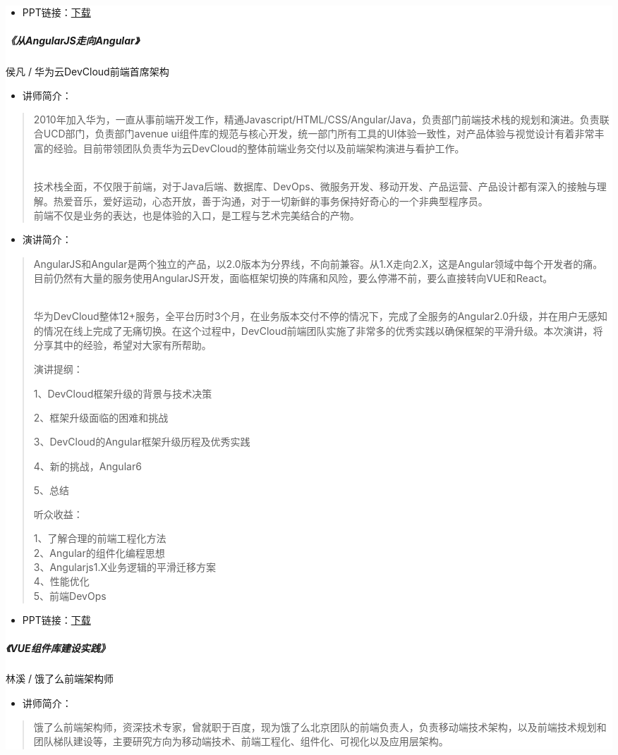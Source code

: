 - PPT链接：[下载](http://ppt.geekbang.org/slide/download?cid=31&pid=1506)


##### 《从AngularJS走向Angular》
 侯凡 / 华为云DevCloud前端首席架构 
- 讲师简介：
> 2010年加入华为，一直从事前端开发工作，精通Javascript/HTML/CSS/Angular/Java，负责部门前端技术栈的规划和演进。负责联合UCD部门，负责部门avenue ui组件库的规范与核心开发，统一部门所有工具的UI体验一致性，对产品体验与视觉设计有着非常丰富的经验。目前带领团队负责华为云DevCloud的整体前端业务交付以及前端架构演进与看护工作。
>
><br />
>技术栈全面，不仅限于前端，对于Java后端、数据库、DevOps、微服务开发、移动开发、产品运营、产品设计都有深入的接触与理解。热爱音乐，爱好运动，心态开放，善于沟通，对于一切新鲜的事务保持好奇心的一个非典型程序员。
>
><br />
>前端不仅是业务的表达，也是体验的入口，是工程与艺术完美结合的产物。
>

- 演讲简介：
> AngularJS和Angular是两个独立的产品，以2.0版本为分界线，不向前兼容。从1.X走向2.X，这是Angular领域中每个开发者的痛。目前仍然有大量的服务使用AngularJS开发，面临框架切换的阵痛和风险，要么停滞不前，要么直接转向VUE和React。
>
><br />
>华为DevCloud整体12+服务，全平台历时3个月，在业务版本交付不停的情况下，完成了全服务的Angular2.0升级，并在用户无感知的情况在线上完成了无痛切换。在这个过程中，DevCloud前端团队实施了非常多的优秀实践以确保框架的平滑升级。本次演讲，将分享其中的经验，希望对大家有所帮助。
>
>演讲提纲：
>
>1、DevCloud框架升级的背景与技术决策
>
>2、框架升级面临的困难和挑战
>
>3、DevCloud的Angular框架升级历程及优秀实践
>
>4、新的挑战，Angular6
>
>5、总结
>
>听众收益：
>
>1、了解合理的前端工程化方法<br />
>2、Angular的组件化编程思想<br />
>3、Angularjs1.X业务逻辑的平滑迁移方案<br />
>4、性能优化<br />
>5、前端DevOps
>

- PPT链接：[下载](http://ppt.geekbang.org/slide/download?cid=31&pid=1505)


##### 《VUE组件库建设实践》
 林溪 / 饿了么前端架构师 
- 讲师简介：
> 饿了么前端架构师，资深技术专家，曾就职于百度，现为饿了么北京团队的前端负责人，负责移动端技术架构，以及前端技术规划和团队梯队建设等，主要研究方向为移动端技术、前端工程化、组件化、可视化以及应用层架构。
>
